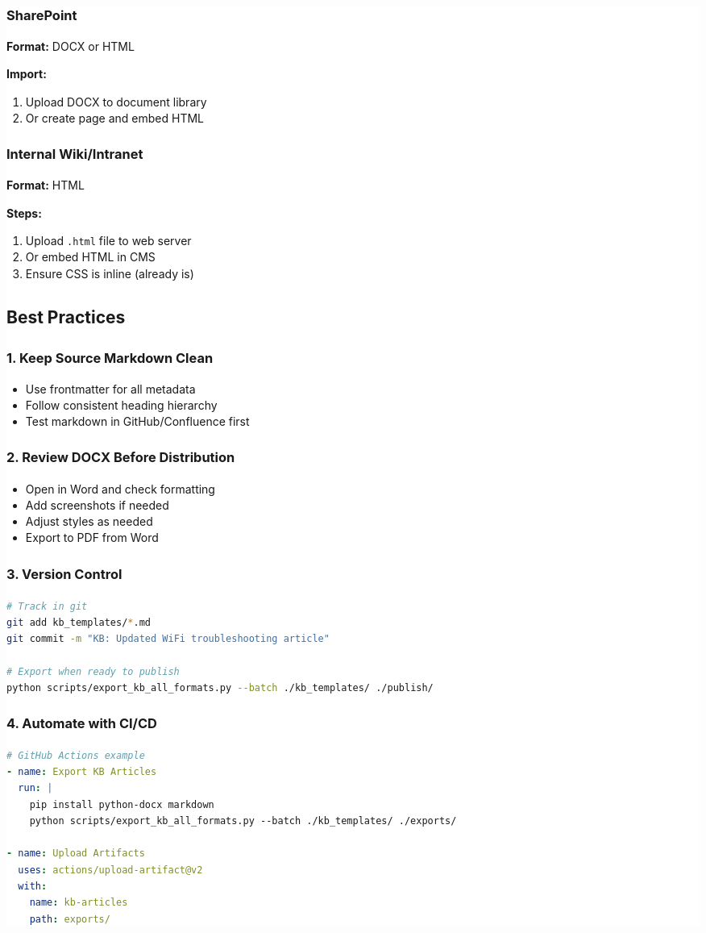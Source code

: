 ### SharePoint

**Format:** DOCX or HTML

**Import:**
1. Upload DOCX to document library
2. Or create page and embed HTML

### Internal Wiki/Intranet

**Format:** HTML

**Steps:**
1. Upload `.html` file to web server
2. Or embed HTML in CMS
3. Ensure CSS is inline (already is)

## Best Practices

### 1. Keep Source Markdown Clean

- Use frontmatter for all metadata
- Follow consistent heading hierarchy
- Test markdown in GitHub/Confluence first

### 2. Review DOCX Before Distribution

- Open in Word and check formatting
- Add screenshots if needed
- Adjust styles as needed
- Export to PDF from Word

### 3. Version Control

```bash
# Track in git
git add kb_templates/*.md
git commit -m "KB: Updated WiFi troubleshooting article"

# Export when ready to publish
python scripts/export_kb_all_formats.py --batch ./kb_templates/ ./publish/
```

### 4. Automate with CI/CD

```yaml
# GitHub Actions example
- name: Export KB Articles
  run: |
    pip install python-docx markdown
    python scripts/export_kb_all_formats.py --batch ./kb_templates/ ./exports/

- name: Upload Artifacts
  uses: actions/upload-artifact@v2
  with:
    name: kb-articles
    path: exports/
```
